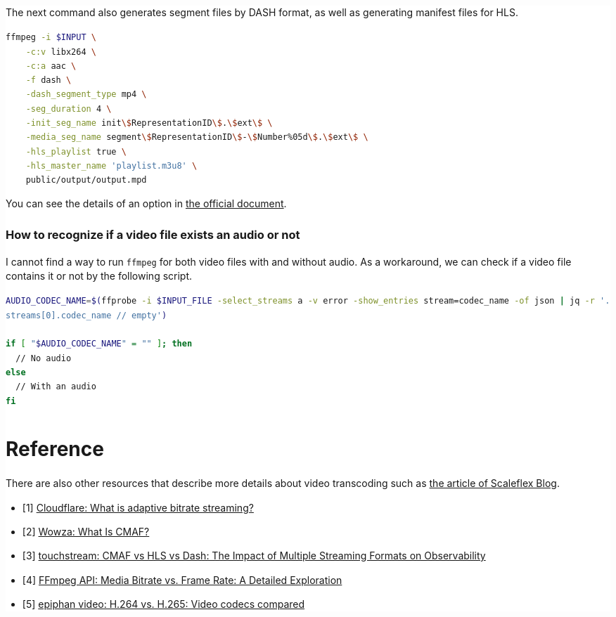 The next command also generates segment files by DASH format, as well as generating manifest files for HLS.

```bash
ffmpeg -i $INPUT \
    -c:v libx264 \
    -c:a aac \
    -f dash \
    -dash_segment_type mp4 \
    -seg_duration 4 \
    -init_seg_name init\$RepresentationID\$.\$ext\$ \
    -media_seg_name segment\$RepresentationID\$-\$Number%05d\$.\$ext\$ \
    -hls_playlist true \
    -hls_master_name 'playlist.m3u8' \
    public/output/output.mpd
```

You can see the details of an option in [the official document](https://ffmpeg.org/ffmpeg-formats.html#dash-2).

### How to recognize if a video file exists an audio or not

I cannot find a way to run `ffmpeg` for both video files with and without audio.
As a workaround, we can check if a video file contains it or not by the following script.

```bash
AUDIO_CODEC_NAME=$(ffprobe -i $INPUT_FILE -select_streams a -v error -show_entries stream=codec_name -of json | jq -r '.streams[0].codec_name // empty')

if [ "$AUDIO_CODEC_NAME" = "" ]; then
  // No audio
else
  // With an audio
fi  
```

# Reference

There are also other resources that describe more details about video transcoding such as [the article of Scaleflex Blog](https://blog.scaleflex.com/optimize-and-accelerate-videos-for-fast-delivery-a-guide-to-video-transcoding-and-adaptive-streaming/).


- <a id="1">[1]</a> [Cloudflare: What is adaptive bitrate streaming?](https://www.cloudflare.com/learning/video/what-is-adaptive-bitrate-streaming/)
- <a id="2">[2]</a> [Wowza: What Is CMAF?](https://www.wowza.com/blog/what-is-cmaf)
- <a id="3">[3]</a> [touchstream: CMAF vs HLS vs Dash: The Impact of Multiple Streaming Formats on Observability](https://blog.touchstream.media/cmaf-vs-hls-vs-dash)

- <a id="4">[4]</a> [FFmpeg API: Media Bitrate vs. Frame Rate: A Detailed Exploration](https://ffmpeg-api.com/learn/ffmpeg/guide/bitrate-vs-frame-rate)
- <a id="5">[5]</a> [epiphan video: H.264 vs. H.265: Video codecs compared](https://www.epiphan.com/blog/h264-vs-h265/)

<script src="//vjs.zencdn.net/8.3.0/video.min.js"></script>
<script src="https://unpkg.com/@videojs/http-streaming@3.8.0/dist/videojs-http-streaming.min.js"></script>
<script>
    videojs('video');
 </script>

